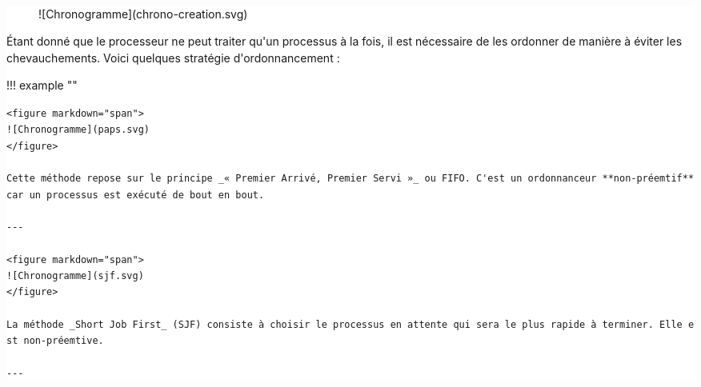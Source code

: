</div>

<figure markdown="span">
![Chronogramme](chrono-creation.svg)
</figure>

Étant donné que le processeur ne peut traiter qu'un processus à la fois, il est nécessaire de les ordonner de manière à éviter les chevauchements. Voici quelques stratégie d'ordonnancement :

!!! example ""

    <figure markdown="span">
    ![Chronogramme](paps.svg)
    </figure>

    Cette méthode repose sur le principe _« Premier Arrivé, Premier Servi »_ ou FIFO. C'est un ordonnanceur **non-préemtif** car un processus est exécuté de bout en bout.

    ---

    <figure markdown="span">
    ![Chronogramme](sjf.svg)
    </figure>

    La méthode _Short Job First_ (SJF) consiste à choisir le processus en attente qui sera le plus rapide à terminer. Elle est non-préemtive.

    ---
